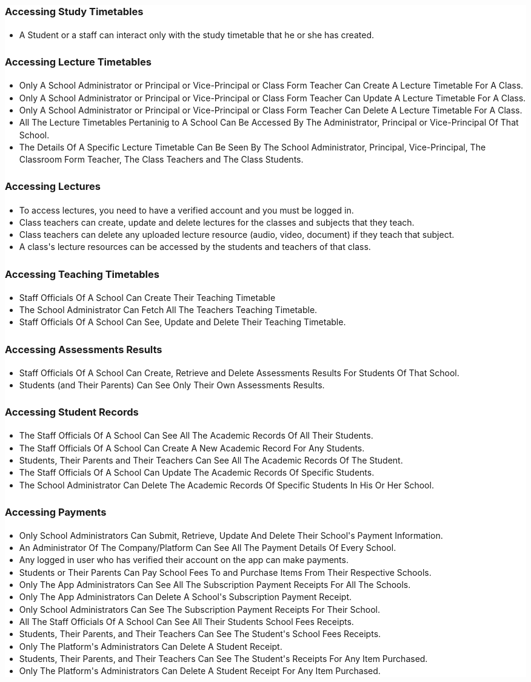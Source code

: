 ### Accessing Study Timetables
* A Student or a staff can interact only with the study timetable that he or she has created.

### Accessing Lecture Timetables
* Only A School Administrator or Principal or Vice-Principal or Class Form Teacher Can Create A Lecture Timetable For A Class.
* Only A School Administrator or Principal or Vice-Principal or Class Form Teacher Can Update A Lecture Timetable For A Class.
* Only A School Administrator or Principal or Vice-Principal or Class Form Teacher Can Delete A Lecture Timetable For A Class.
* All The Lecture Timetables Pertaninig to A School Can Be Accessed By The Administrator, Principal or Vice-Principal Of That School.
* The Details Of A Specific Lecture Timetable Can Be Seen By The School Administrator, Principal, Vice-Principal, The Classroom Form Teacher, The Class Teachers and The Class Students. 

### Accessing Lectures
* To access lectures, you need to have a verified account and you must be logged in.
* Class teachers can create, update and delete lectures for the classes and subjects that they teach.
* Class teachers can delete any uploaded lecture resource (audio, video, document) if they teach that subject.
* A class's lecture resources can be accessed by the students and teachers of that class.

### Accessing Teaching Timetables
* Staff Officials Of A School Can Create Their Teaching Timetable
* The School Administrator Can Fetch All The Teachers Teaching Timetable.
* Staff Officials Of A School Can See, Update and Delete Their Teaching Timetable. 

### Accessing Assessments Results
* Staff Officials Of A School Can Create, Retrieve and Delete Assessments Results For Students Of That School.
* Students (and Their Parents) Can See Only Their Own Assessments Results.

### Accessing Student Records
* The Staff Officials Of A School Can See All The Academic Records Of All Their Students.
* The Staff Officials Of A School Can Create A New Academic Record For Any Students.
* Students, Their Parents and Their Teachers Can See All The Academic Records Of The Student.
* The Staff Officials Of A School Can Update The Academic Records Of Specific Students.
* The School Administrator Can Delete The Academic Records Of Specific Students In His Or Her School.  

### Accessing Payments
* Only School Administrators Can Submit, Retrieve, Update And Delete Their School's Payment Information.
* An Administrator Of The Company/Platform Can See All The Payment Details Of Every School.
* Any logged in user who has verified their account on the app can make payments.
* Students or Their Parents Can Pay School Fees To and Purchase Items From Their Respective Schools.
* Only The App Administrators Can See All The Subscription Payment Receipts For All The Schools.
* Only The App Administrators Can Delete A School's Subscription Payment Receipt. 
* Only School Administrators Can See The Subscription Payment Receipts For Their School.
* All The Staff Officials Of A School Can See All Their Students School Fees Receipts.
* Students, Their Parents, and Their Teachers Can See The Student's School Fees Receipts.
* Only The Platform's Administrators Can Delete A Student Receipt.
* Students, Their Parents, and Their Teachers Can See The Student's Receipts For Any Item Purchased.
* Only The Platform's Administrators Can Delete A Student Receipt For Any Item Purchased.
 